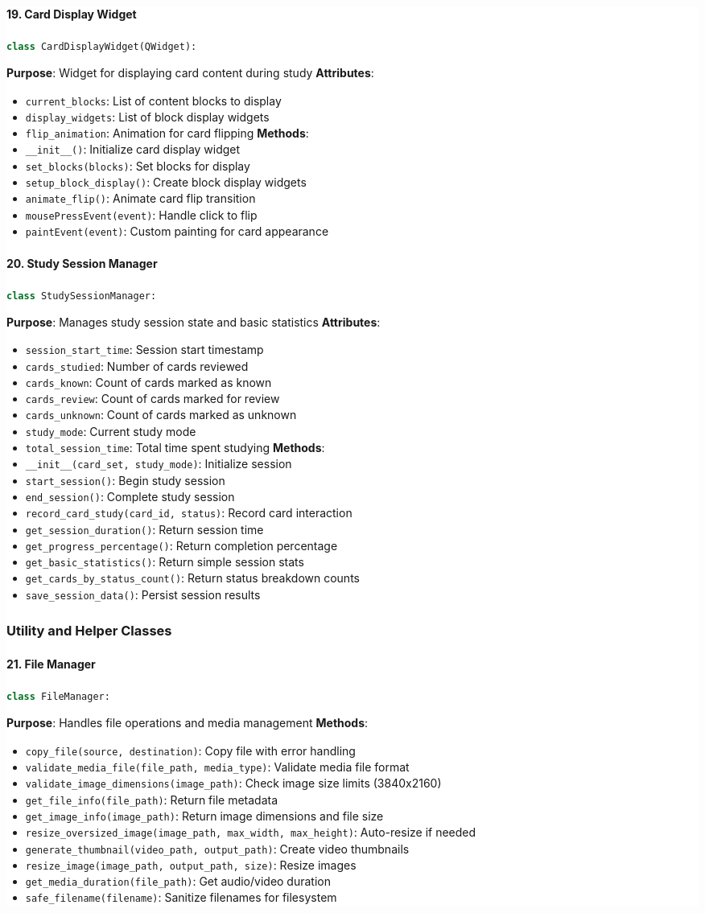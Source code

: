 #### 19. Card Display Widget
```python
class CardDisplayWidget(QWidget):
```
**Purpose**: Widget for displaying card content during study
**Attributes**:
- `current_blocks`: List of content blocks to display
- `display_widgets`: List of block display widgets
- `flip_animation`: Animation for card flipping
**Methods**:
- `__init__()`: Initialize card display widget
- `set_blocks(blocks)`: Set blocks for display
- `setup_block_display()`: Create block display widgets
- `animate_flip()`: Animate card flip transition
- `mousePressEvent(event)`: Handle click to flip
- `paintEvent(event)`: Custom painting for card appearance

#### 20. Study Session Manager
```python
class StudySessionManager:
```
**Purpose**: Manages study session state and basic statistics
**Attributes**:
- `session_start_time`: Session start timestamp
- `cards_studied`: Number of cards reviewed
- `cards_known`: Count of cards marked as known
- `cards_review`: Count of cards marked for review
- `cards_unknown`: Count of cards marked as unknown
- `study_mode`: Current study mode
- `total_session_time`: Total time spent studying
**Methods**:
- `__init__(card_set, study_mode)`: Initialize session
- `start_session()`: Begin study session
- `end_session()`: Complete study session
- `record_card_study(card_id, status)`: Record card interaction
- `get_session_duration()`: Return session time
- `get_progress_percentage()`: Return completion percentage
- `get_basic_statistics()`: Return simple session stats
- `get_cards_by_status_count()`: Return status breakdown counts
- `save_session_data()`: Persist session results

### Utility and Helper Classes

#### 21. File Manager
```python
class FileManager:
```
**Purpose**: Handles file operations and media management
**Methods**:
- `copy_file(source, destination)`: Copy file with error handling
- `validate_media_file(file_path, media_type)`: Validate media file format
- `validate_image_dimensions(image_path)`: Check image size limits (3840x2160)
- `get_file_info(file_path)`: Return file metadata
- `get_image_info(image_path)`: Return image dimensions and file size
- `resize_oversized_image(image_path, max_width, max_height)`: Auto-resize if needed
- `generate_thumbnail(video_path, output_path)`: Create video thumbnails
- `resize_image(image_path, output_path, size)`: Resize images
- `get_media_duration(file_path)`: Get audio/video duration
- `safe_filename(filename)`: Sanitize filenames for filesystem
